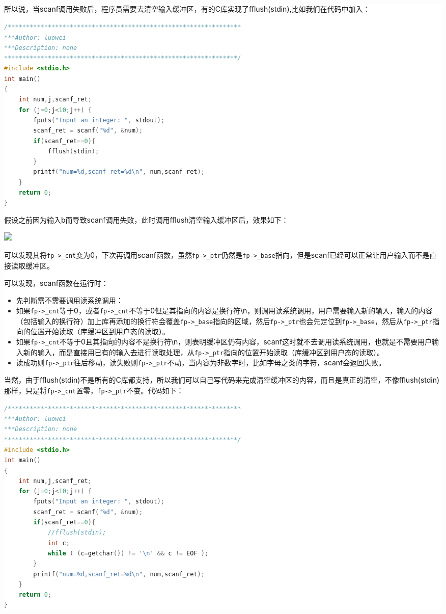 所以说，当scanf调用失败后，程序员需要去清空输入缓冲区，有的C库实现了fflush(stdin),比如我们在代码中加入：

```c
/****************************************************************
***Author: luowei
***Description: none
****************************************************************/
#include <stdio.h>
int main()
{
    int num,j,scanf_ret;
    for (j=0;j<10;j++) {
	    fputs("Input an integer: ", stdout);
	    scanf_ret = scanf("%d", &num);
	    if(scanf_ret==0){
	        fflush(stdin);
        }
	    printf("num=%d,scanf_ret=%d\n", num,scanf_ret);
    }
    return 0;
}
```

假设之前因为输入b而导致scanf调用失败，此时调用fflush清空输入缓冲区后，效果如下：

![](http://7xizd0.com1.z0.glb.clouddn.com/blog/stdio-stdin-6.jpg)

可以发现其将`fp->_cnt`变为0，下次再调用scanf函数，虽然`fp->_ptr`仍然是`fp->_base`指向，但是scanf已经可以正常让用户输入而不是直接读取缓冲区。

可以发现，scanf函数在运行时：

* 先判断需不需要调用读系统调用：
 * 如果`fp->_cnt`等于0，或者`fp->_cnt`不等于0但是其指向的内容是换行符\n，则调用读系统调用，用户需要输入新的输入，输入的内容（包括输入的换行符）加上库再添加的换行符会覆盖`fp->_base`指向的区域，然后`fp->_ptr`也会先定位到`fp->_base`，然后从`fp->_ptr`指向的位置开始读取（库缓冲区到用户态的读取）。
 * 如果`fp->_cnt`不等于0且其指向的内容不是换行符\n，则表明缓冲区仍有内容，scanf这时就不去调用读系统调用，也就是不需要用户输入新的输入，而是直接用已有的输入去进行读取处理，从`fp->_ptr`指向的位置开始读取（库缓冲区到用户态的读取）。
* 读成功则`fp->_ptr`往后移动，读失败则`fp->_ptr`不动，当内容为非数字时，比如字母之类的字符，scanf会返回失败。

当然，由于fflush(stdin)不是所有的C库都支持，所以我们可以自己写代码来完成清空缓冲区的内容，而且是真正的清空，不像fflush(stdin)那样，只是将`fp->_cnt`置零，`fp->_ptr`不变。代码如下：

```c
/****************************************************************
***Author: luowei
***Description: none
****************************************************************/
#include <stdio.h>
int main()
{
    int num,j,scanf_ret;
    for (j=0;j<10;j++) {
	    fputs("Input an integer: ", stdout);
	    scanf_ret = scanf("%d", &num);
	    if(scanf_ret==0){
	        //fflush(stdin);
	        int c;
	        while ( (c=getchar()) != '\n' && c != EOF );
        }
	    printf("num=%d,scanf_ret=%d\n", num,scanf_ret);
    }
    return 0;
}
```
